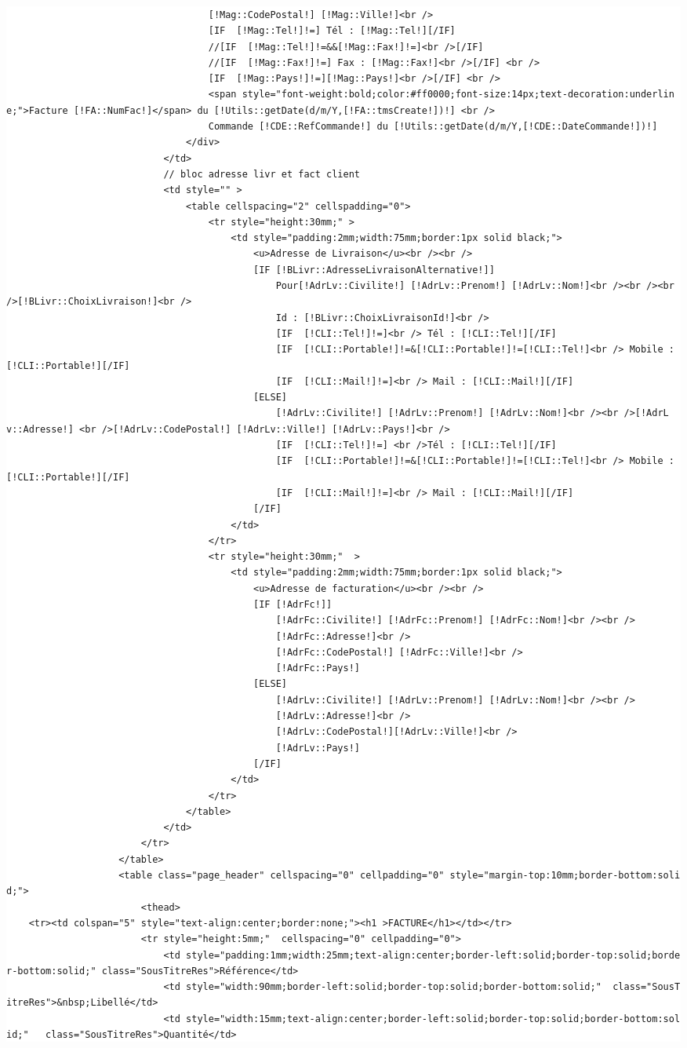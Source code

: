 										[!Mag::CodePostal!] [!Mag::Ville!]<br />
										[IF  [!Mag::Tel!]!=] Tél : [!Mag::Tel!][/IF]
										//[IF  [!Mag::Tel!]!=&&[!Mag::Fax!]!=]<br />[/IF]
										//[IF  [!Mag::Fax!]!=] Fax : [!Mag::Fax!]<br />[/IF] <br />
										[IF  [!Mag::Pays!]!=][!Mag::Pays!]<br />[/IF] <br />
										<span style="font-weight:bold;color:#ff0000;font-size:14px;text-decoration:underline;">Facture [!FA::NumFac!]</span> du [!Utils::getDate(d/m/Y,[!FA::tmsCreate!])!] <br />
										Commande [!CDE::RefCommande!] du [!Utils::getDate(d/m/Y,[!CDE::DateCommande!])!]
									</div>
								</td>
								// bloc adresse livr et fact client
								<td style="" >
									<table cellspacing="2" cellspadding="0">
										<tr style="height:30mm;" >
											<td style="padding:2mm;width:75mm;border:1px solid black;">
												<u>Adresse de Livraison</u><br /><br />
												[IF [!BLivr::AdresseLivraisonAlternative!]]
													Pour[!AdrLv::Civilite!] [!AdrLv::Prenom!] [!AdrLv::Nom!]<br /><br /><br />[!BLivr::ChoixLivraison!]<br />
													Id : [!BLivr::ChoixLivraisonId!]<br />
													[IF  [!CLI::Tel!]!=]<br /> Tél : [!CLI::Tel!][/IF]
													[IF  [!CLI::Portable!]!=&[!CLI::Portable!]!=[!CLI::Tel!]<br /> Mobile : [!CLI::Portable!][/IF]
													[IF  [!CLI::Mail!]!=]<br /> Mail : [!CLI::Mail!][/IF]
												[ELSE]
													[!AdrLv::Civilite!] [!AdrLv::Prenom!] [!AdrLv::Nom!]<br /><br />[!AdrLv::Adresse!] <br />[!AdrLv::CodePostal!] [!AdrLv::Ville!] [!AdrLv::Pays!]<br />
													[IF  [!CLI::Tel!]!=] <br />Tél : [!CLI::Tel!][/IF]
													[IF  [!CLI::Portable!]!=&[!CLI::Portable!]!=[!CLI::Tel!]<br /> Mobile : [!CLI::Portable!][/IF]
													[IF  [!CLI::Mail!]!=]<br /> Mail : [!CLI::Mail!][/IF]
												[/IF]						
											</td>
										</tr>
										<tr style="height:30mm;"  >
											<td style="padding:2mm;width:75mm;border:1px solid black;">
												<u>Adresse de facturation</u><br /><br />
												[IF [!AdrFc!]]
													[!AdrFc::Civilite!] [!AdrFc::Prenom!] [!AdrFc::Nom!]<br /><br />
													[!AdrFc::Adresse!]<br />
													[!AdrFc::CodePostal!] [!AdrFc::Ville!]<br />		
													[!AdrFc::Pays!]
												[ELSE]
													[!AdrLv::Civilite!] [!AdrLv::Prenom!] [!AdrLv::Nom!]<br /><br />
													[!AdrLv::Adresse!]<br />
													[!AdrLv::CodePostal!][!AdrLv::Ville!]<br />		
													[!AdrLv::Pays!]
												[/IF]
											</td>
										</tr>
									</table>
								</td>
							</tr>
						</table>
						<table class="page_header" cellspacing="0" cellpadding="0" style="margin-top:10mm;border-bottom:solid;">
							<thead>
		<tr><td colspan="5" style="text-align:center;border:none;"><h1 >FACTURE</h1></td></tr>
							<tr style="height:5mm;"  cellspacing="0" cellpadding="0">
								<td style="padding:1mm;width:25mm;text-align:center;border-left:solid;border-top:solid;border-bottom:solid;" class="SousTitreRes">Référence</td>
								<td style="width:90mm;border-left:solid;border-top:solid;border-bottom:solid;"  class="SousTitreRes">&nbsp;Libellé</td>
								<td style="width:15mm;text-align:center;border-left:solid;border-top:solid;border-bottom:solid;"   class="SousTitreRes">Quantité</td>